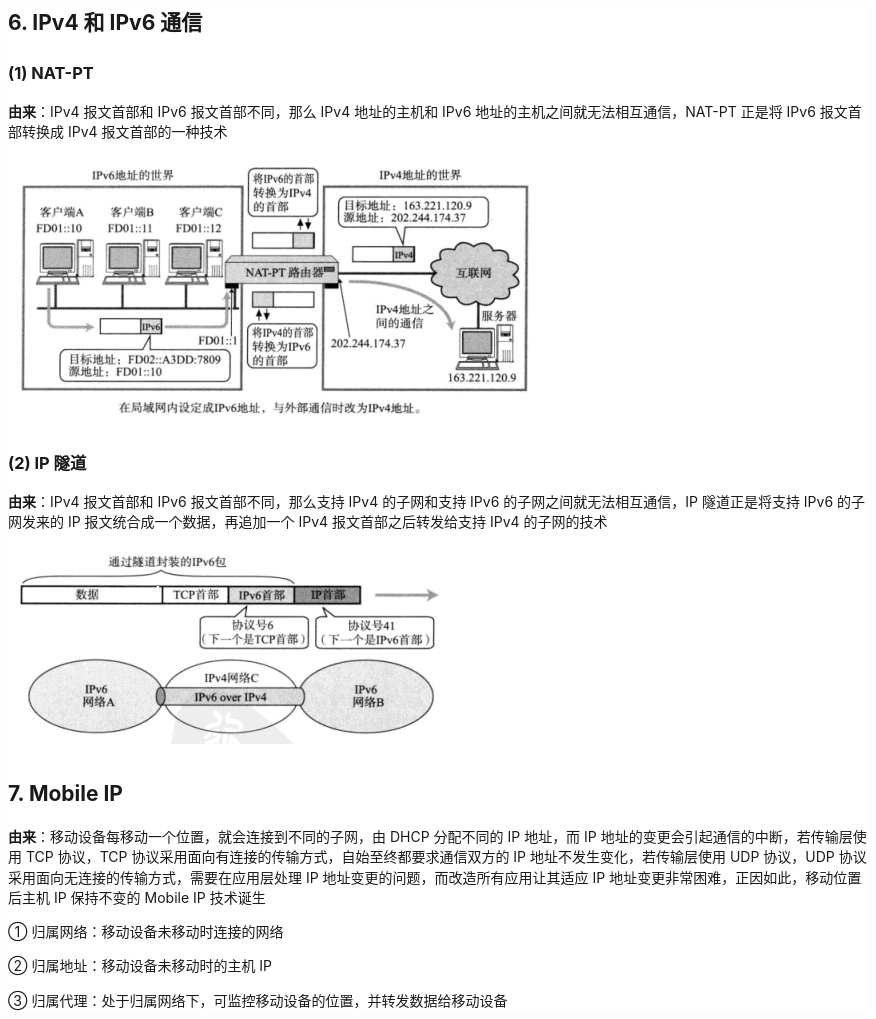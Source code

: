 ## 6. IPv4 和 IPv6 通信

### (1) NAT-PT

**由来**：IPv4 报文首部和 IPv6 报文首部不同，那么 IPv4 地址的主机和 IPv6 地址的主机之间就无法相互通信，NAT-PT 正是将 IPv6 报文首部转换成 IPv4 报文首部的一种技术

![NAT-PT技术](https://github.com/yuyuyuzhang/Blog/blob/master/images/%E8%AE%A1%E7%AE%97%E6%9C%BA%E7%BD%91%E7%BB%9C/TCP%26IP%20%E5%8D%8F%E8%AE%AE%E7%BE%A4/NAT-PT%E6%8A%80%E6%9C%AF.png)

### (2) IP 隧道

**由来**：IPv4 报文首部和 IPv6 报文首部不同，那么支持 IPv4 的子网和支持 IPv6 的子网之间就无法相互通信，IP 隧道正是将支持 IPv6 的子网发来的 IP 报文统合成一个数据，再追加一个 IPv4 报文首部之后转发给支持 IPv4 的子网的技术

![IP隧道](https://github.com/yuyuyuzhang/Blog/blob/master/images/%E8%AE%A1%E7%AE%97%E6%9C%BA%E7%BD%91%E7%BB%9C/TCP%26IP%20%E5%8D%8F%E8%AE%AE%E7%BE%A4/IP%E9%9A%A7%E9%81%93.png)

## 7. Mobile IP

**由来**：移动设备每移动一个位置，就会连接到不同的子网，由 DHCP 分配不同的 IP 地址，而 IP 地址的变更会引起通信的中断，若传输层使用 TCP 协议，TCP 协议采用面向有连接的传输方式，自始至终都要求通信双方的 IP 地址不发生变化，若传输层使用 UDP 协议，UDP 协议采用面向无连接的传输方式，需要在应用层处理 IP 地址变更的问题，而改造所有应用让其适应 IP 地址变更非常困难，正因如此，移动位置后主机 IP 保持不变的 Mobile IP 技术诞生

① 归属网络：移动设备未移动时连接的网络

② 归属地址：移动设备未移动时的主机 IP

③ 归属代理：处于归属网络下，可监控移动设备的位置，并转发数据给移动设备

